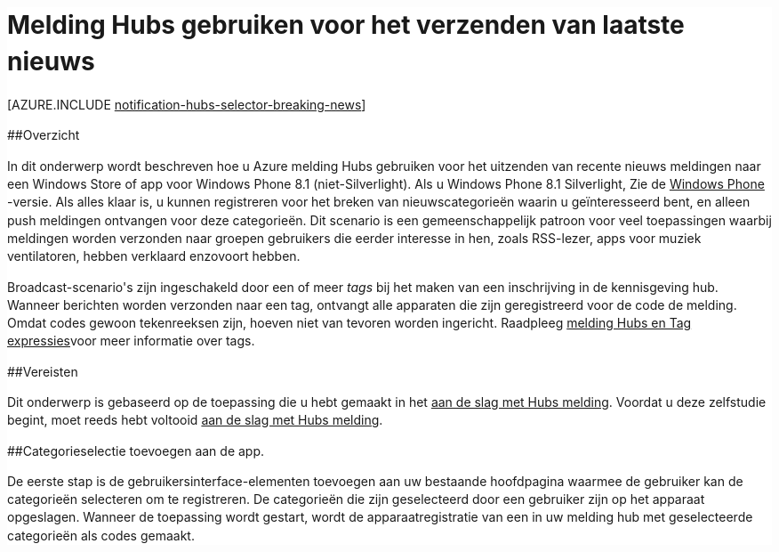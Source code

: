 <properties
    pageTitle="Melding Hubs gebruiken voor het verzenden van laatste nieuws (Universal Windows)"
    description="Azure melding Hubs met tags in de registratie voor het laatste nieuws verzenden naar een universele Windows app gebruiken."
    services="notification-hubs"
    documentationCenter="windows"
    authors="ysxu"
    manager="erikre"
    editor=""/>


<tags
    ms.service="notification-hubs"
    ms.workload="mobile"
    ms.tgt_pltfrm="mobile-windows"
    ms.devlang="dotnet"
    ms.topic="article"
    ms.date="06/29/2016"
    ms.author="yuaxu"/>

# <a name="use-notification-hubs-to-send-breaking-news"></a>Melding Hubs gebruiken voor het verzenden van laatste nieuws


[AZURE.INCLUDE [notification-hubs-selector-breaking-news](../../includes/notification-hubs-selector-breaking-news.md)]


##<a name="overview"></a>Overzicht

In dit onderwerp wordt beschreven hoe u Azure melding Hubs gebruiken voor het uitzenden van recente nieuws meldingen naar een Windows Store of app voor Windows Phone 8.1 (niet-Silverlight). Als u Windows Phone 8.1 Silverlight, Zie de [Windows Phone](notification-hubs-windows-phone-push-xplat-segmented-mpns-notification.md) -versie. Als alles klaar is, u kunnen registreren voor het breken van nieuwscategorieën waarin u geïnteresseerd bent, en alleen push meldingen ontvangen voor deze categorieën. Dit scenario is een gemeenschappelijk patroon voor veel toepassingen waarbij meldingen worden verzonden naar groepen gebruikers die eerder interesse in hen, zoals RSS-lezer, apps voor muziek ventilatoren, hebben verklaard enzovoort hebben. 

Broadcast-scenario's zijn ingeschakeld door een of meer _tags_ bij het maken van een inschrijving in de kennisgeving hub. Wanneer berichten worden verzonden naar een tag, ontvangt alle apparaten die zijn geregistreerd voor de code de melding. Omdat codes gewoon tekenreeksen zijn, hoeven niet van tevoren worden ingericht. Raadpleeg [melding Hubs en Tag expressies](notification-hubs-tags-segment-push-message.md)voor meer informatie over tags.

##<a name="prerequisites"></a>Vereisten

Dit onderwerp is gebaseerd op de toepassing die u hebt gemaakt in het [aan de slag met Hubs melding][get-started]. Voordat u deze zelfstudie begint, moet reeds hebt voltooid [aan de slag met Hubs melding][get-started].

##<a name="add-category-selection-to-the-app"></a>Categorieselectie toevoegen aan de app.

De eerste stap is de gebruikersinterface-elementen toevoegen aan uw bestaande hoofdpagina waarmee de gebruiker kan de categorieën selecteren om te registreren. De categorieën die zijn geselecteerd door een gebruiker zijn op het apparaat opgeslagen. Wanneer de toepassing wordt gestart, wordt de apparaatregistratie van een in uw melding hub met geselecteerde categorieën als codes gemaakt.


[Add category selection to the app]: #adding-categories
[Register for notifications]: #register
[Send notifications from your back-end]: #send
[Run the app and generate notifications]: #test-app
[Next Steps]: #next-steps
[1]: ./media/notification-hubs-windows-store-dotnet-send-breaking-news/notification-hub-breakingnews-win1.png
[14]: ./media/notification-hubs-windows-store-dotnet-send-breaking-news/notification-hub-windows-toast-2.png
[19]: ./media/notification-hubs-windows-store-dotnet-send-breaking-news/notification-hub-windows-reg-2.png
[get-started]: /manage/services/notification-hubs/getting-started-windows-dotnet/
[Melding Hubs gebruiken voor het uitzenden van gelokaliseerde laatste nieuws]: /manage/services/notification-hubs/breaking-news-localized-dotnet/
[Notify users with Notification Hubs]: /manage/services/notification-hubs/notify-users
[Mobile Service]: /develop/mobile/tutorials/get-started/
[Notification Hubs Guidance]: http://msdn.microsoft.com/library/jj927170.aspx
[Notification Hubs How-To for Windows Store]: http://msdn.microsoft.com/library/jj927172.aspx
[Submit an app page]: http://go.microsoft.com/fwlink/p/?LinkID=266582
[My Applications]: http://go.microsoft.com/fwlink/p/?LinkId=262039
[Live SDK for Windows]: http://go.microsoft.com/fwlink/p/?LinkId=262253
[wns object]: http://go.microsoft.com/fwlink/p/?LinkId=260591